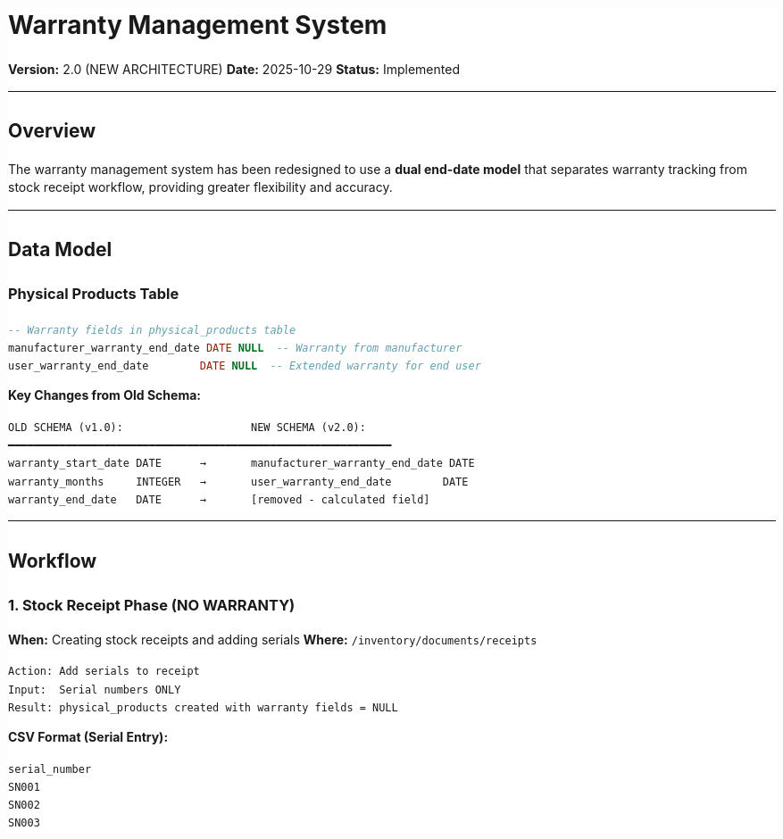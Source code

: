 # Warranty Management System

**Version:** 2.0 (NEW ARCHITECTURE)
**Date:** 2025-10-29
**Status:** Implemented

---

## Overview

The warranty management system has been redesigned to use a **dual end-date model** that separates warranty tracking from stock receipt workflow, providing greater flexibility and accuracy.

---

## Data Model

### Physical Products Table

```sql
-- Warranty fields in physical_products table
manufacturer_warranty_end_date DATE NULL  -- Warranty from manufacturer
user_warranty_end_date        DATE NULL  -- Extended warranty for end user
```

**Key Changes from Old Schema:**
```
OLD SCHEMA (v1.0):                    NEW SCHEMA (v2.0):
━━━━━━━━━━━━━━━━━━━━━━━━━━━━━━━━━━━━━━━━━━━━━━━━━━━━━━━━━━━━
warranty_start_date DATE      →       manufacturer_warranty_end_date DATE
warranty_months     INTEGER   →       user_warranty_end_date        DATE
warranty_end_date   DATE      →       [removed - calculated field]
```

---

## Workflow

### 1. Stock Receipt Phase (NO WARRANTY)

**When:** Creating stock receipts and adding serials
**Where:** `/inventory/documents/receipts`

```
Action: Add serials to receipt
Input:  Serial numbers ONLY
Result: physical_products created with warranty fields = NULL
```

**CSV Format (Serial Entry):**
```csv
serial_number
SN001
SN002
SN003
```
